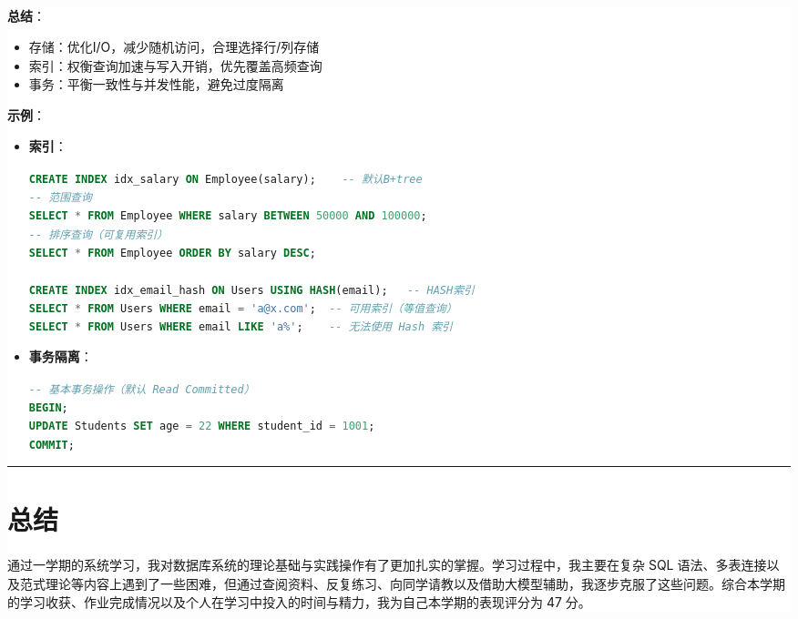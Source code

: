 
**总结**：

- 存储：优化I/O，减少随机访问，合理选择行/列存储  
- 索引：权衡查询加速与写入开销，优先覆盖高频查询  
- 事务：平衡一致性与并发性能，避免过度隔离  

**示例**：  

- **索引**：  

  ```sql
  CREATE INDEX idx_salary ON Employee(salary);    -- 默认B+tree
  -- 范围查询
  SELECT * FROM Employee WHERE salary BETWEEN 50000 AND 100000;
  -- 排序查询（可复用索引）
  SELECT * FROM Employee ORDER BY salary DESC;
  
  CREATE INDEX idx_email_hash ON Users USING HASH(email);   -- HASH索引
  SELECT * FROM Users WHERE email = 'a@x.com';  -- 可用索引（等值查询）
  SELECT * FROM Users WHERE email LIKE 'a%';    -- 无法使用 Hash 索引
  ```

- **事务隔离**：  

  ```sql
  -- 基本事务操作（默认 Read Committed）
  BEGIN;
  UPDATE Students SET age = 22 WHERE student_id = 1001;
  COMMIT;
  ```

---

# 总结

通过一学期的系统学习，我对数据库系统的理论基础与实践操作有了更加扎实的掌握。学习过程中，我主要在复杂 SQL 语法、多表连接以及范式理论等内容上遇到了一些困难，但通过查阅资料、反复练习、向同学请教以及借助大模型辅助，我逐步克服了这些问题。综合本学期的学习收获、作业完成情况以及个人在学习中投入的时间与精力，我为自己本学期的表现评分为 47 分。
